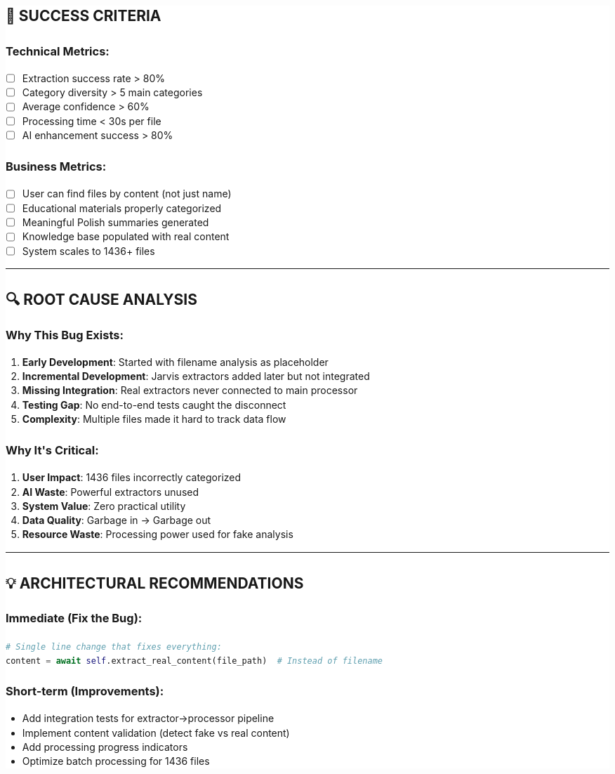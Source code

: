 
## 🎯 **SUCCESS CRITERIA**

### **Technical Metrics:**
- [ ] Extraction success rate > 80%
- [ ] Category diversity > 5 main categories
- [ ] Average confidence > 60%
- [ ] Processing time < 30s per file
- [ ] AI enhancement success > 80%

### **Business Metrics:**
- [ ] User can find files by content (not just name)
- [ ] Educational materials properly categorized  
- [ ] Meaningful Polish summaries generated
- [ ] Knowledge base populated with real content
- [ ] System scales to 1436+ files

---

## 🔍 **ROOT CAUSE ANALYSIS**

### **Why This Bug Exists:**
1. **Early Development**: Started with filename analysis as placeholder
2. **Incremental Development**: Jarvis extractors added later but not integrated
3. **Missing Integration**: Real extractors never connected to main processor
4. **Testing Gap**: No end-to-end tests caught the disconnect
5. **Complexity**: Multiple files made it hard to track data flow

### **Why It's Critical:**
1. **User Impact**: 1436 files incorrectly categorized
2. **AI Waste**: Powerful extractors unused
3. **System Value**: Zero practical utility
4. **Data Quality**: Garbage in → Garbage out
5. **Resource Waste**: Processing power used for fake analysis

---

## 💡 **ARCHITECTURAL RECOMMENDATIONS**

### **Immediate (Fix the Bug):**
```python
# Single line change that fixes everything:
content = await self.extract_real_content(file_path)  # Instead of filename
```

### **Short-term (Improvements):**
- Add integration tests for extractor→processor pipeline
- Implement content validation (detect fake vs real content)
- Add processing progress indicators
- Optimize batch processing for 1436 files
